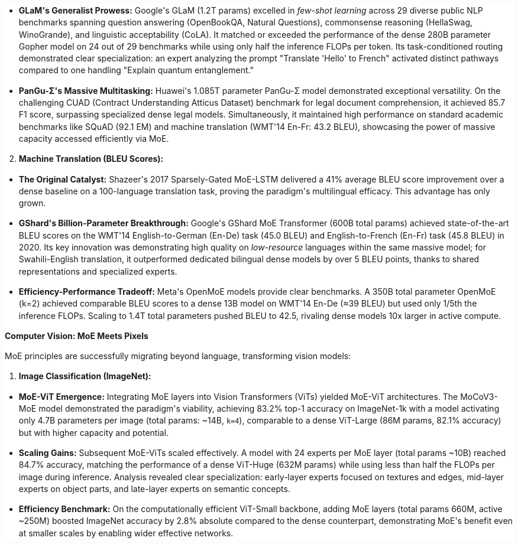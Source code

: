 *   **GLaM's Generalist Prowess:** Google's GLaM (1.2T params) excelled in *few-shot learning* across 29 diverse public NLP benchmarks spanning question answering (OpenBookQA, Natural Questions), commonsense reasoning (HellaSwag, WinoGrande), and linguistic acceptability (CoLA). It matched or exceeded the performance of the dense 280B parameter Gopher model on 24 out of 29 benchmarks while using only half the inference FLOPs per token. Its task-conditioned routing demonstrated clear specialization: an expert analyzing the prompt "Translate 'Hello' to French" activated distinct pathways compared to one handling "Explain quantum entanglement."

*   **PanGu-Σ's Massive Multitasking:** Huawei's 1.085T parameter PanGu-Σ model demonstrated exceptional versatility. On the challenging CUAD (Contract Understanding Atticus Dataset) benchmark for legal document comprehension, it achieved 85.7 F1 score, surpassing specialized dense legal models. Simultaneously, it maintained high performance on standard academic benchmarks like SQuAD (92.1 EM) and machine translation (WMT'14 En-Fr: 43.2 BLEU), showcasing the power of massive capacity accessed efficiently via MoE.

2.  **Machine Translation (BLEU Scores):**

*   **The Original Catalyst:** Shazeer's 2017 Sparsely-Gated MoE-LSTM delivered a 41% average BLEU score improvement over a dense baseline on a 100-language translation task, proving the paradigm's multilingual efficacy. This advantage has only grown.

*   **GShard's Billion-Parameter Breakthrough:** Google's GShard MoE Transformer (600B total params) achieved state-of-the-art BLEU scores on the WMT'14 English-to-German (En-De) task (45.0 BLEU) and English-to-French (En-Fr) task (45.8 BLEU) in 2020. Its key innovation was demonstrating high quality on *low-resource* languages within the same massive model; for Swahili-English translation, it outperformed dedicated bilingual dense models by over 5 BLEU points, thanks to shared representations and specialized experts.

*   **Efficiency-Performance Tradeoff:** Meta's OpenMoE models provide clear benchmarks. A 350B total parameter OpenMoE (k=2) achieved comparable BLEU scores to a dense 13B model on WMT'14 En-De (≈39 BLEU) but used only 1/5th the inference FLOPs. Scaling to 1.4T total parameters pushed BLEU to 42.5, rivaling dense models 10x larger in active compute.

**Computer Vision: MoE Meets Pixels**

MoE principles are successfully migrating beyond language, transforming vision models:

1.  **Image Classification (ImageNet):**

*   **MoE-ViT Emergence:** Integrating MoE layers into Vision Transformers (ViTs) yielded MoE-ViT architectures. The MoCoV3-MoE model demonstrated the paradigm's viability, achieving 83.2% top-1 accuracy on ImageNet-1k with a model activating only 4.7B parameters per image (total params: ~14B, `k=4`), comparable to a dense ViT-Large (86M params, 82.1% accuracy) but with higher capacity and potential.

*   **Scaling Gains:** Subsequent MoE-ViTs scaled effectively. A model with 24 experts per MoE layer (total params ~10B) reached 84.7% accuracy, matching the performance of a dense ViT-Huge (632M params) while using less than half the FLOPs per image during inference. Analysis revealed clear specialization: early-layer experts focused on textures and edges, mid-layer experts on object parts, and late-layer experts on semantic concepts.

*   **Efficiency Benchmark:** On the computationally efficient ViT-Small backbone, adding MoE layers (total params 660M, active ~250M) boosted ImageNet accuracy by 2.8% absolute compared to the dense counterpart, demonstrating MoE's benefit even at smaller scales by enabling wider effective networks.
